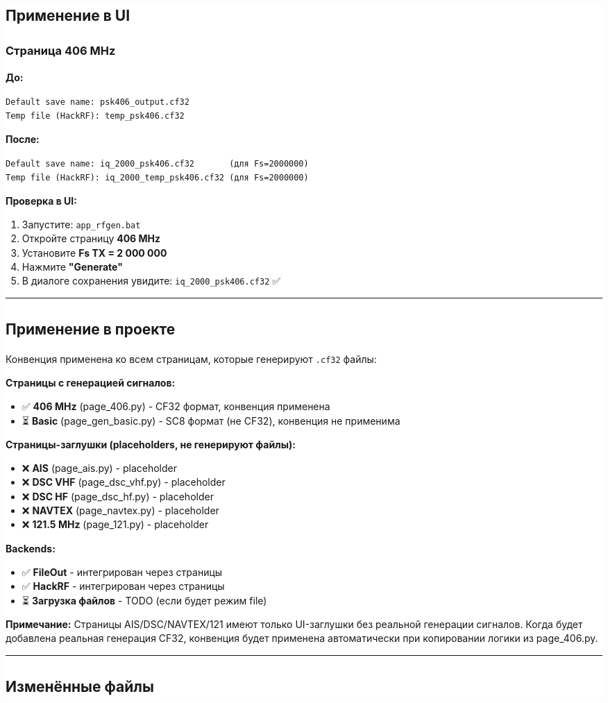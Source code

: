 
## Применение в UI

### Страница 406 MHz

**До:**
```
Default save name: psk406_output.cf32
Temp file (HackRF): temp_psk406.cf32
```

**После:**
```
Default save name: iq_2000_psk406.cf32       (для Fs=2000000)
Temp file (HackRF): iq_2000_temp_psk406.cf32 (для Fs=2000000)
```

**Проверка в UI:**
1. Запустите: `app_rfgen.bat`
2. Откройте страницу **406 MHz**
3. Установите **Fs TX = 2 000 000**
4. Нажмите **"Generate"**
5. В диалоге сохранения увидите: `iq_2000_psk406.cf32` ✅

---

## Применение в проекте

Конвенция применена ко всем страницам, которые генерируют `.cf32` файлы:

**Страницы с генерацией сигналов:**
- ✅ **406 MHz** (page_406.py) - CF32 формат, конвенция применена
- ⏳ **Basic** (page_gen_basic.py) - SC8 формат (не CF32), конвенция не применима

**Страницы-заглушки (placeholders, не генерируют файлы):**
- ❌ **AIS** (page_ais.py) - placeholder
- ❌ **DSC VHF** (page_dsc_vhf.py) - placeholder
- ❌ **DSC HF** (page_dsc_hf.py) - placeholder
- ❌ **NAVTEX** (page_navtex.py) - placeholder
- ❌ **121.5 MHz** (page_121.py) - placeholder

**Backends:**
- ✅ **FileOut** - интегрирован через страницы
- ✅ **HackRF** - интегрирован через страницы
- ⏳ **Загрузка файлов** - TODO (если будет режим file)

**Примечание:** Страницы AIS/DSC/NAVTEX/121 имеют только UI-заглушки без реальной генерации сигналов. Когда будет добавлена реальная генерация CF32, конвенция будет применена автоматически при копировании логики из page_406.py.

---

## Изменённые файлы
